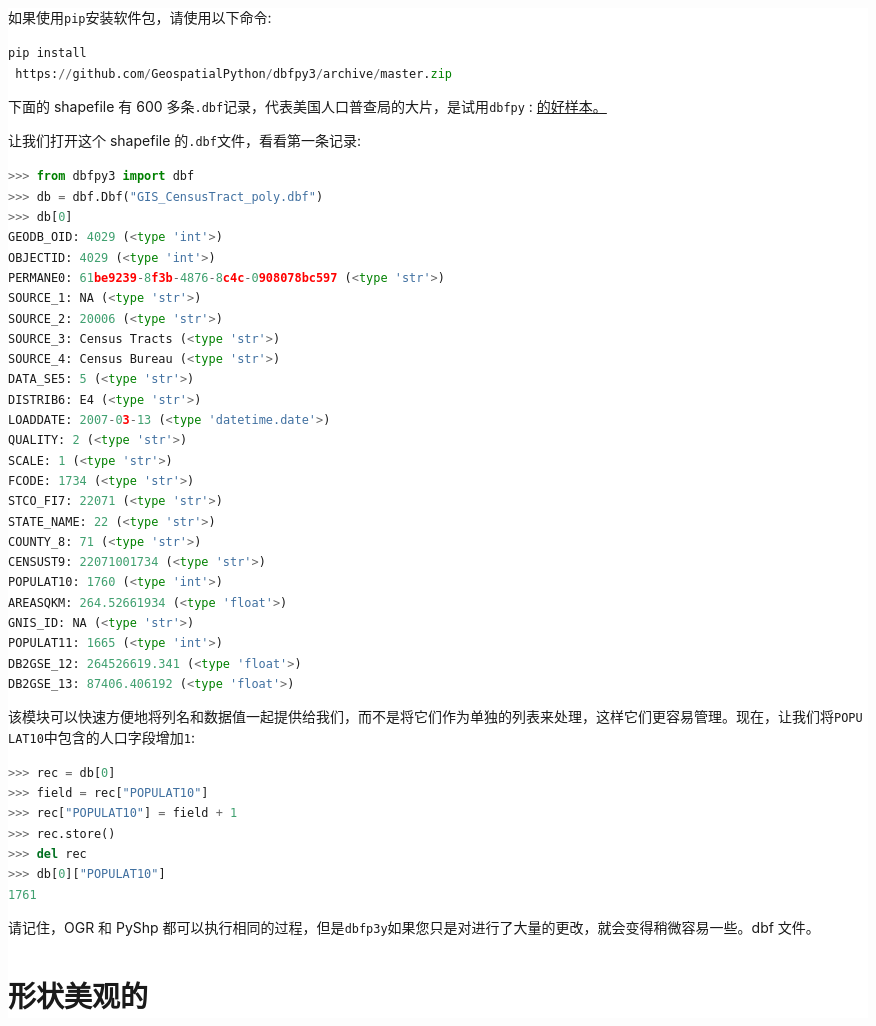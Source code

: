 如果使用`pip`安装软件包，请使用以下命令:

```py
pip install
 https://github.com/GeospatialPython/dbfpy3/archive/master.zip
```

下面的 shapefile 有 600 多条`.dbf`记录，代表美国人口普查局的大片，是试用`dbfpy` : [的好样本。](https://github.com/GeospatialPython/Learn/raw/master/GIS_CensusTract.zip)

让我们打开这个 shapefile 的`.dbf`文件，看看第一条记录:

```py
>>> from dbfpy3 import dbf
>>> db = dbf.Dbf("GIS_CensusTract_poly.dbf")
>>> db[0]
GEODB_OID: 4029 (<type 'int'>)
OBJECTID: 4029 (<type 'int'>)
PERMANE0: 61be9239-8f3b-4876-8c4c-0908078bc597 (<type 'str'>)
SOURCE_1: NA (<type 'str'>)
SOURCE_2: 20006 (<type 'str'>)
SOURCE_3: Census Tracts (<type 'str'>)
SOURCE_4: Census Bureau (<type 'str'>)
DATA_SE5: 5 (<type 'str'>)
DISTRIB6: E4 (<type 'str'>)
LOADDATE: 2007-03-13 (<type 'datetime.date'>)
QUALITY: 2 (<type 'str'>)
SCALE: 1 (<type 'str'>)
FCODE: 1734 (<type 'str'>)
STCO_FI7: 22071 (<type 'str'>)
STATE_NAME: 22 (<type 'str'>)
COUNTY_8: 71 (<type 'str'>)
CENSUST9: 22071001734 (<type 'str'>)
POPULAT10: 1760 (<type 'int'>)
AREASQKM: 264.52661934 (<type 'float'>)
GNIS_ID: NA (<type 'str'>)
POPULAT11: 1665 (<type 'int'>)
DB2GSE_12: 264526619.341 (<type 'float'>)
DB2GSE_13: 87406.406192 (<type 'float'>)
```

该模块可以快速方便地将列名和数据值一起提供给我们，而不是将它们作为单独的列表来处理，这样它们更容易管理。现在，让我们将`POPULAT10`中包含的人口字段增加`1`:

```py
>>> rec = db[0]
>>> field = rec["POPULAT10"]
>>> rec["POPULAT10"] = field + 1
>>> rec.store()
>>> del rec
>>> db[0]["POPULAT10"]
1761
```

请记住，OGR 和 PyShp 都可以执行相同的过程，但是`dbfp3y`如果您只是对进行了大量的更改，就会变得稍微容易一些。dbf 文件。

# 形状美观的

